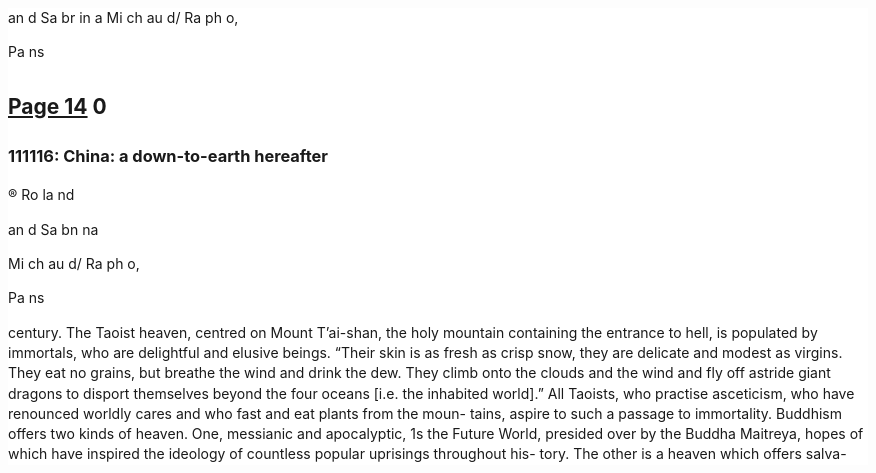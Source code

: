  
an
d 
Sa
br
in
a 
Mi
ch
au
d/
Ra
ph
o,
 
Pa
ns

## [Page 14](111114engo.pdf#page=14) 0

### 111116: China: a down-to-earth hereafter

> 
> 
® 
Ro
la
nd
 
an
d 
Sa
bn
na
 
Mi
ch
au
d/
Ra
ph
o,
 
Pa
ns
 
century. The Taoist heaven, centred on Mount 
T’ai-shan, the holy mountain containing the 
entrance to hell, is populated by immortals, 
who are delightful and elusive beings. 
“Their skin is as fresh as crisp snow, they 
are delicate and modest as virgins. They eat no 
grains, but breathe the wind and drink the 
dew. They climb onto the clouds and the wind 
and fly off astride giant dragons to disport 
themselves beyond the four oceans [i.e. the 
inhabited world].” All Taoists, who practise 
asceticism, who have renounced worldly cares 
and who fast and eat plants from the moun- 
tains, aspire to such a passage to immortality. 
Buddhism offers two kinds of heaven. 
One, messianic and apocalyptic, 1s the Future 
World, presided over by the Buddha Maitreya, 
hopes of which have inspired the ideology of 
countless popular uprisings throughout his- 
tory. The other is a heaven which offers salva- 